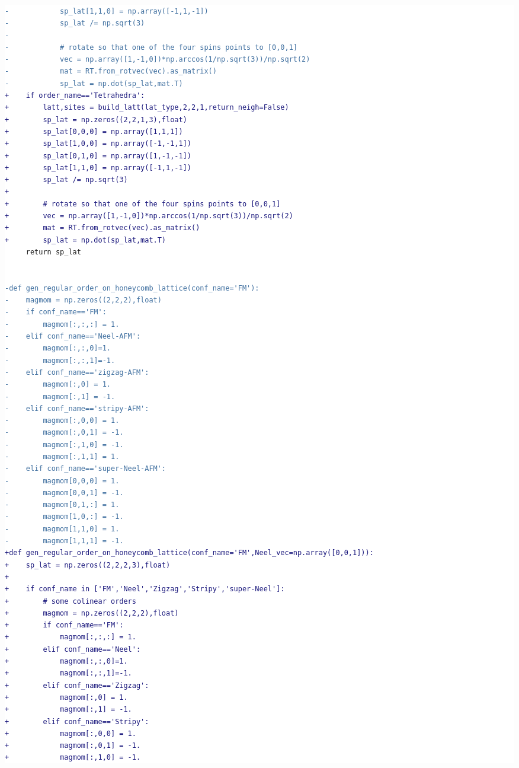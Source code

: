 ```diff
-            sp_lat[1,1,0] = np.array([-1,1,-1])
-            sp_lat /= np.sqrt(3)
-
-            # rotate so that one of the four spins points to [0,0,1]
-            vec = np.array([1,-1,0])*np.arccos(1/np.sqrt(3))/np.sqrt(2)
-            mat = RT.from_rotvec(vec).as_matrix()
-            sp_lat = np.dot(sp_lat,mat.T)
+    if order_name=='Tetrahedra':
+        latt,sites = build_latt(lat_type,2,2,1,return_neigh=False)
+        sp_lat = np.zeros((2,2,1,3),float)
+        sp_lat[0,0,0] = np.array([1,1,1])
+        sp_lat[1,0,0] = np.array([-1,-1,1])
+        sp_lat[0,1,0] = np.array([1,-1,-1])
+        sp_lat[1,1,0] = np.array([-1,1,-1])
+        sp_lat /= np.sqrt(3)
+
+        # rotate so that one of the four spins points to [0,0,1]
+        vec = np.array([1,-1,0])*np.arccos(1/np.sqrt(3))/np.sqrt(2)
+        mat = RT.from_rotvec(vec).as_matrix()
+        sp_lat = np.dot(sp_lat,mat.T)
     return sp_lat
 
 
-def gen_regular_order_on_honeycomb_lattice(conf_name='FM'):
-    magmom = np.zeros((2,2,2),float)
-    if conf_name=='FM': 
-        magmom[:,:,:] = 1.
-    elif conf_name=='Neel-AFM':
-        magmom[:,:,0]=1.
-        magmom[:,:,1]=-1.
-    elif conf_name=='zigzag-AFM':
-        magmom[:,0] = 1.
-        magmom[:,1] = -1.
-    elif conf_name=='stripy-AFM':
-        magmom[:,0,0] = 1.
-        magmom[:,0,1] = -1.
-        magmom[:,1,0] = -1.
-        magmom[:,1,1] = 1.
-    elif conf_name=='super-Neel-AFM':
-        magmom[0,0,0] = 1.
-        magmom[0,0,1] = -1.
-        magmom[0,1,:] = 1.
-        magmom[1,0,:] = -1.
-        magmom[1,1,0] = 1.
-        magmom[1,1,1] = -1.
+def gen_regular_order_on_honeycomb_lattice(conf_name='FM',Neel_vec=np.array([0,0,1])):
+    sp_lat = np.zeros((2,2,2,3),float)
+
+    if conf_name in ['FM','Neel','Zigzag','Stripy','super-Neel']:
+        # some colinear orders
+        magmom = np.zeros((2,2,2),float)
+        if conf_name=='FM': 
+            magmom[:,:,:] = 1.
+        elif conf_name=='Neel':
+            magmom[:,:,0]=1.
+            magmom[:,:,1]=-1.
+        elif conf_name=='Zigzag':
+            magmom[:,0] = 1.
+            magmom[:,1] = -1.
+        elif conf_name=='Stripy':
+            magmom[:,0,0] = 1.
+            magmom[:,0,1] = -1.
+            magmom[:,1,0] = -1.
```